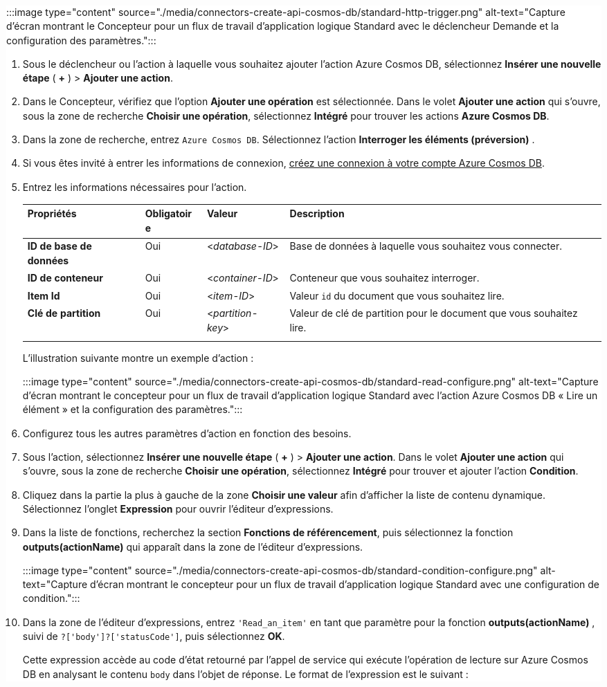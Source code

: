    :::image type="content" source="./media/connectors-create-api-cosmos-db/standard-http-trigger.png" alt-text="Capture d’écran montrant le Concepteur pour un flux de travail d’application logique Standard avec le déclencheur Demande et la configuration des paramètres.":::

1. Sous le déclencheur ou l’action à laquelle vous souhaitez ajouter l’action Azure Cosmos DB, sélectionnez **Insérer une nouvelle étape** ( **+** ) > **Ajouter une action**.

1. Dans le Concepteur, vérifiez que l’option **Ajouter une opération** est sélectionnée. Dans le volet **Ajouter une action** qui s’ouvre, sous la zone de recherche **Choisir une opération**, sélectionnez **Intégré** pour trouver les actions **Azure Cosmos DB**.

1. Dans la zone de recherche, entrez `Azure Cosmos DB`. Sélectionnez l’action **Interroger les éléments (préversion)** .

1. Si vous êtes invité à entrer les informations de connexion, [créez une connexion à votre compte Azure Cosmos DB](#connect-to-azure-cosmos-db).

1. Entrez les informations nécessaires pour l’action.

   | Propriétés | Obligatoire | Valeur | Description |
   |------------|----------|-------|-------------|
   | **ID de base de données** | Oui | <*database-ID*> | Base de données à laquelle vous souhaitez vous connecter. |
   | **ID de conteneur** | Oui | <*container-ID*> | Conteneur que vous souhaitez interroger. |
   | **Item Id** | Oui | <*item-ID*> | Valeur `id` du document que vous souhaitez lire. |
   | **Clé de partition** | Oui | <*partition-key*> | Valeur de clé de partition pour le document que vous souhaitez lire. |
   |||||

   L’illustration suivante montre un exemple d’action :

   :::image type="content" source="./media/connectors-create-api-cosmos-db/standard-read-configure.png" alt-text="Capture d’écran montrant le concepteur pour un flux de travail d’application logique Standard avec l’action Azure Cosmos DB « Lire un élément » et la configuration des paramètres.":::

1. Configurez tous les autres paramètres d’action en fonction des besoins.

1. Sous l’action, sélectionnez **Insérer une nouvelle étape** ( **+** ) > **Ajouter une action**. Dans le volet **Ajouter une action** qui s’ouvre, sous la zone de recherche **Choisir une opération**, sélectionnez **Intégré** pour trouver et ajouter l’action **Condition**.

1. Cliquez dans la partie la plus à gauche de la zone **Choisir une valeur** afin d’afficher la liste de contenu dynamique. Sélectionnez l’onglet **Expression** pour ouvrir l’éditeur d’expressions.

1. Dans la liste de fonctions, recherchez la section **Fonctions de référencement**, puis sélectionnez la fonction **outputs(actionName)** qui apparaît dans la zone de l’éditeur d’expressions.

   :::image type="content" source="./media/connectors-create-api-cosmos-db/standard-condition-configure.png" alt-text="Capture d’écran montrant le concepteur pour un flux de travail d’application logique Standard avec une configuration de condition.":::

1. Dans la zone de l’éditeur d’expressions, entrez `'Read_an_item'` en tant que paramètre pour la fonction **outputs(actionName)** , suivi de `?['body']?['statusCode']`, puis sélectionnez **OK**.

   Cette expression accède au code d’état retourné par l’appel de service qui exécute l’opération de lecture sur Azure Cosmos DB en analysant le contenu `body` dans l’objet de réponse. Le format de l’expression est le suivant :
